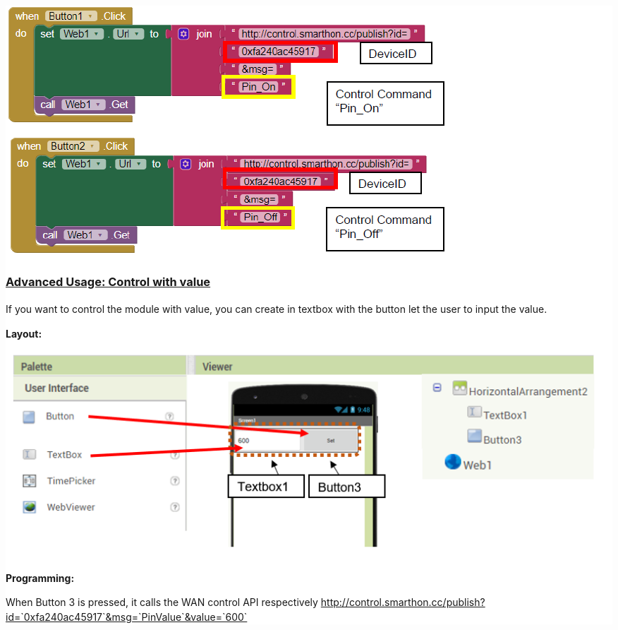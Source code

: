 ![auto_fit](images/Ch3/Ch3_app3.png)<P>
 
<H3><u>Advanced Usage: Control with value</u></H3>
If you want to control the module with value, you can create in textbox with the button let the user to input the value.<P>

<B>Layout:</B><BR>
![auto_fit](images/Ch3/Ch3_app3_1.png)<P>

<B>Programming:</B><P>
When Button 3 is pressed, it calls the WAN control API respectively
http://control.smarthon.cc/publish?id=`0xfa240ac45917`&msg=`PinValue`&value=`600`<BR>
